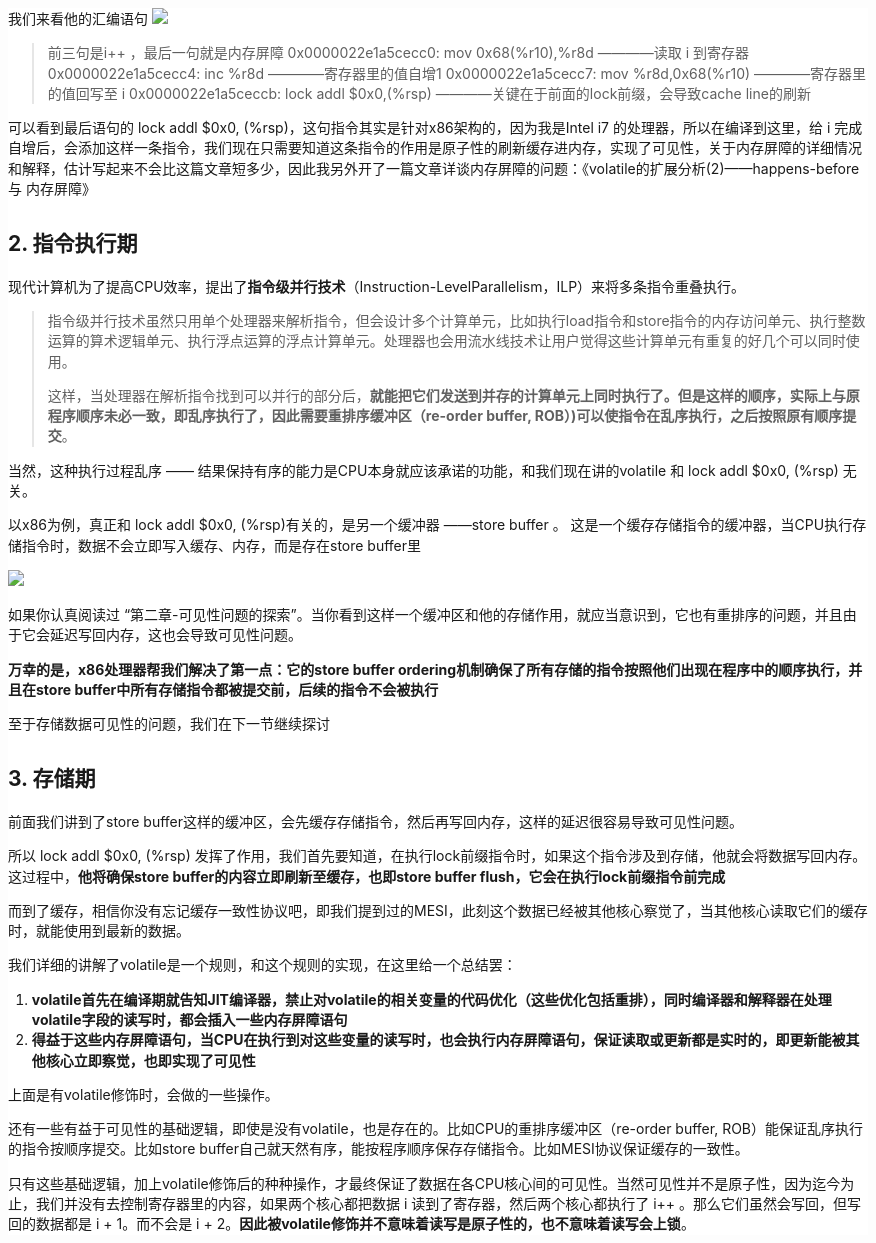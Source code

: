 我们来看他的汇编语句 ![](https://p3-juejin.byteimg.com/tos-cn-i-k3u1fbpfcp/7c2c956ca3064ccc8274032cea7199d9~tplv-k3u1fbpfcp-jj-mark:3024:0:0:0:q75.awebp#?w=1887&h=614&s=160909&e=png&b=fcf8f8)

> 前三句是i++ ，最后一句就是内存屏障 0x0000022e1a5cecc0: mov 0x68(%r10),%r8d ————读取 i 到寄存器 0x0000022e1a5cecc4: inc %r8d ————寄存器里的值自增1 0x0000022e1a5cecc7: mov %r8d,0x68(%r10) ————寄存器里的值回写至 i 0x0000022e1a5ceccb: lock addl $0x0,(%rsp) ————关键在于前面的lock前缀，会导致cache line的刷新

可以看到最后语句的 lock addl $0x0, (%rsp)，这句指令其实是针对x86架构的，因为我是Intel i7 的处理器，所以在编译到这里，给 i 完成自增后，会添加这样一条指令，我们现在只需要知道这条指令的作用是原子性的刷新缓存进内存，实现了可见性，关于内存屏障的详细情况和解释，估计写起来不会比这篇文章短多少，因此我另外开了一篇文章详谈内存屏障的问题：《volatile的扩展分析(2)——happens-before 与 内存屏障》

2\. 指令执行期
---------

现代计算机为了提高CPU效率，提出了**指令级并行技术**（Instruction-LevelParallelism，ILP）来将多条指令重叠执行。

> 指令级并行技术虽然只用单个处理器来解析指令，但会设计多个计算单元，比如执行load指令和store指令的内存访问单元、执行整数运算的算术逻辑单元、执行浮点运算的浮点计算单元。处理器也会用流水线技术让用户觉得这些计算单元有重复的好几个可以同时使用。
> 
> 这样，当处理器在解析指令找到可以并行的部分后，**就能把它们发送到并存的计算单元上同时执行了。但是这样的顺序，实际上与原程序顺序未必一致，即乱序执行了，因此需要重排序缓冲区（re-order buffer, ROB）)可以使指令在乱序执行，之后按照原有顺序提交**。

当然，这种执行过程乱序 —— 结果保持有序的能力是CPU本身就应该承诺的功能，和我们现在讲的volatile 和 lock addl $0x0, (%rsp) 无关。

以x86为例，真正和 lock addl $0x0, (%rsp)有关的，是另一个缓冲器 ——store buffer 。 这是一个缓存存储指令的缓冲器，当CPU执行存储指令时，数据不会立即写入缓存、内存，而是存在store buffer里

![](https://p3-juejin.byteimg.com/tos-cn-i-k3u1fbpfcp/d2a4ad64577c4f7eadb44798c28daa30~tplv-k3u1fbpfcp-jj-mark:3024:0:0:0:q75.awebp#?w=1080&h=728&s=31795&e=png&b=ffffff)

如果你认真阅读过 “第二章-可见性问题的探索”。当你看到这样一个缓冲区和他的存储作用，就应当意识到，它也有重排序的问题，并且由于它会延迟写回内存，这也会导致可见性问题。

**万幸的是，x86处理器帮我们解决了第一点：它的store buffer ordering机制确保了所有存储的指令按照他们出现在程序中的顺序执行，并且在store buffer中所有存储指令都被提交前，后续的指令不会被执行**

至于存储数据可见性的问题，我们在下一节继续探讨

3\. 存储期
-------

前面我们讲到了store buffer这样的缓冲区，会先缓存存储指令，然后再写回内存，这样的延迟很容易导致可见性问题。

所以 lock addl $0x0, (%rsp) 发挥了作用，我们首先要知道，在执行lock前缀指令时，如果这个指令涉及到存储，他就会将数据写回内存。这过程中，**他将确保store buffer的内容立即刷新至缓存，也即store buffer flush，它会在执行lock前缀指令前完成**

而到了缓存，相信你没有忘记缓存一致性协议吧，即我们提到过的MESI，此刻这个数据已经被其他核心察觉了，当其他核心读取它们的缓存时，就能使用到最新的数据。

我们详细的讲解了volatile是一个规则，和这个规则的实现，在这里给一个总结罢：

1.  **volatile首先在编译期就告知JIT编译器，禁止对volatile的相关变量的代码优化（这些优化包括重排），同时编译器和解释器在处理volatile字段的读写时，都会插入一些内存屏障语句**
2.  **得益于这些内存屏障语句，当CPU在执行到对这些变量的读写时，也会执行内存屏障语句，保证读取或更新都是实时的，即更新能被其他核心立即察觉，也即实现了可见性**

上面是有volatile修饰时，会做的一些操作。

还有一些有益于可见性的基础逻辑，即使是没有volatile，也是存在的。比如CPU的重排序缓冲区（re-order buffer, ROB）能保证乱序执行的指令按顺序提交。比如store buffer自己就天然有序，能按程序顺序保存存储指令。比如MESI协议保证缓存的一致性。

只有这些基础逻辑，加上volatile修饰后的种种操作，才最终保证了数据在各CPU核心间的可见性。当然可见性并不是原子性，因为迄今为止，我们并没有去控制寄存器里的内容，如果两个核心都把数据 i 读到了寄存器，然后两个核心都执行了 i++ 。那么它们虽然会写回，但写回的数据都是 i + 1。而不会是 i + 2。**因此被volatile修饰并不意味着读写是原子性的，也不意味着读写会上锁**。